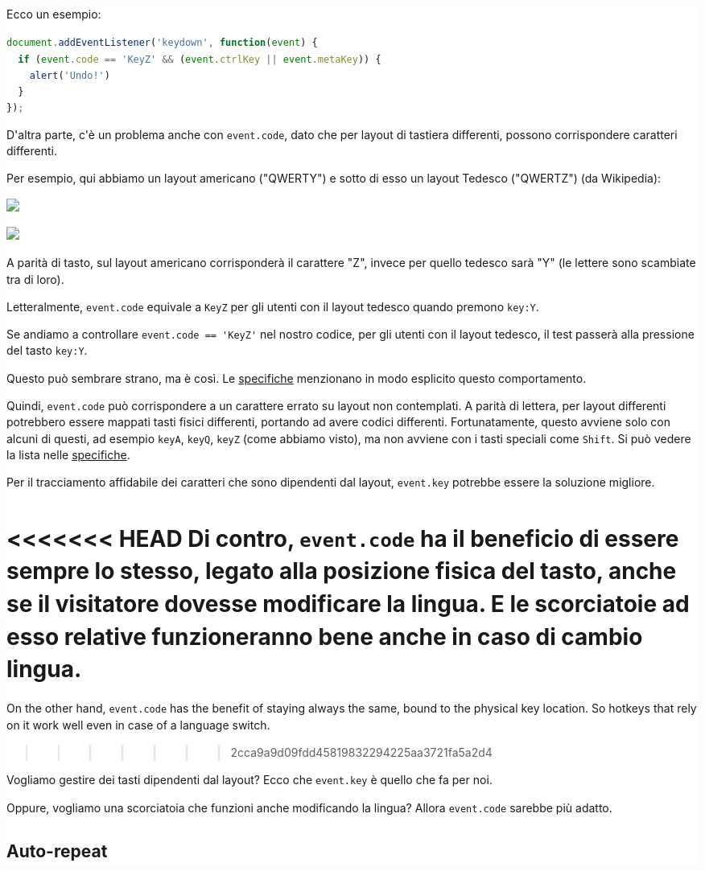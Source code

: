 Ecco un esempio:

```js run
document.addEventListener('keydown', function(event) {
  if (event.code == 'KeyZ' && (event.ctrlKey || event.metaKey)) {
    alert('Undo!')
  }
});
```

D'altra parte, c'è un problema anche con `event.code`, dato che per layout di tastiera differenti, possono corrispondere caratteri differenti.

Per esempio, qui abbiamo un layout americano ("QWERTY") e sotto di esso un layout Tedesco ("QWERTZ") (da Wikipedia):

![](us-layout.svg)

![](german-layout.svg)

A parità di tasto, sul layout americano corrisponderà il carattere "Z", invece per quello tedesco sarà "Y" (le lettere sono scambiate tra di loro).

Letteralmente, `event.code` equivale a `KeyZ` per gli utenti con il layout tedesco quando premono `key:Y`.

Se andiamo a controllare `event.code == 'KeyZ'` nel nostro codice, per gli utenti con il layout tedesco, il test passerà alla pressione del tasto `key:Y`.

Questo può sembrare strano, ma è così. Le [specifiche](https://www.w3.org/TR/uievents-code/#table-key-code-alphanumeric-writing-system) menzionano in modo esplicito questo comportamento.

Quindi, `event.code` può corrispondere a un carattere errato su layout non contemplati. A parità di lettera, per layout differenti potrebbero essere mappati tasti fisici differenti, portando ad avere codici differenti. Fortunatamente, questo avviene solo con alcuni di questi, ad esempio `keyA`, `keyQ`, `keyZ` (come abbiamo visto), ma non avviene con i tasti speciali come `Shift`. Si può vedere la lista nelle [specifiche](https://www.w3.org/TR/uievents-code/#table-key-code-alphanumeric-writing-system).

Per il tracciamento affidabile dei caratteri che sono dipendenti dal layout, `event.key` potrebbe essere la soluzione migliore.

<<<<<<< HEAD
Di contro, `event.code` ha il beneficio di essere sempre lo stesso, legato alla posizione fisica del tasto, anche se il visitatore dovesse modificare la lingua. E le scorciatoie ad esso relative funzioneranno bene anche in caso di cambio lingua.
=======
On the other hand, `event.code` has the benefit of staying always the same, bound to the physical key location. So hotkeys that rely on it work well even in case of a language switch.
>>>>>>> 2cca9a9d09fdd45819832294225aa3721fa5a2d4

Vogliamo gestire dei tasti dipendenti dal layout? Ecco che `event.key` è quello che fa per noi.

Oppure, vogliamo una scorciatoia che funzioni anche modificando la lingua? Allora `event.code` sarebbe più adatto.

## Auto-repeat
